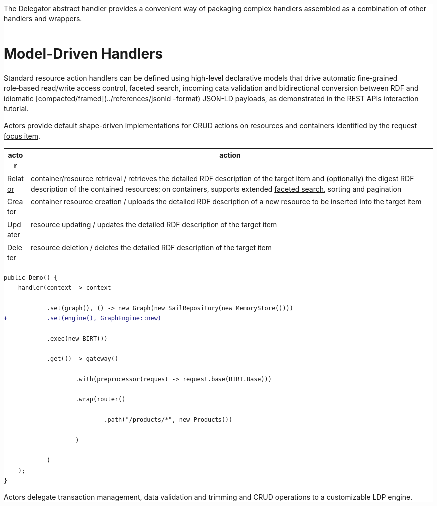 The [Delegator](../javadocs/?com/metreeca/rest/handlers/Delegator.html) abstract handler provides a convenient way of packaging complex handlers assembled as a combination of other handlers and wrappers.

# Model-Driven Handlers

Standard resource action handlers can be defined using high-level declarative
 models that drive automatic fine‑grained role‑based read/write access
  control, faceted search,  incoming data validation and bidirectional
   conversion between RDF and idiomatic [compacted/framed](../references/jsonld
   -format) JSON-LD payloads, as demonstrated in the [REST APIs interaction
    tutorial](consuming-jsonld-apis).

Actors provide default shape-driven implementations for CRUD actions on resources and containers identified by the request [focus item](../javadocs/?com/metreeca/rest/Request.html#item--).

| actor                                                        | action                                                       |
| ------------------------------------------------------------ | ------------------------------------------------------------ |
| [Relator](../javadocs/?com/metreeca/rest/handlers/Relator.html) | container/resource retrieval / retrieves the detailed RDF description of the target item and (optionally) the digest RDF description of the contained resources; on containers, supports extended [faceted search](interacting-with-ldp-apis#faceted-search), sorting and pagination |
| [Creator](../javadocs/?com/metreeca/rest/handlers/Creator.html) | container resource creation / uploads the detailed RDF description of a new resource to be inserted into  the target item |
| [Updater](../javadocs/?com/metreeca/rest/handlers/Updater.html) | resource updating / updates the detailed RDF description of the target item |
| [Deleter](../javadocs/?com/metreeca/rest/handlers/Deleter.html) | resource deletion / deletes the detailed RDF description of the target item |

```diff
public Demo() {
	handler(context -> context

			.set(graph(), () -> new Graph(new SailRepository(new MemoryStore())))
+           .set(engine(), GraphEngine::new)

			.exec(new BIRT())

			.get(() -> gateway()

					.with(preprocessor(request -> request.base(BIRT.Base)))

					.wrap(router()

							.path("/products/*", new Products())

					)

			)
	);
}
```

Actors delegate transaction management, data validation and trimming and CRUD operations to a customizable LDP engine.
